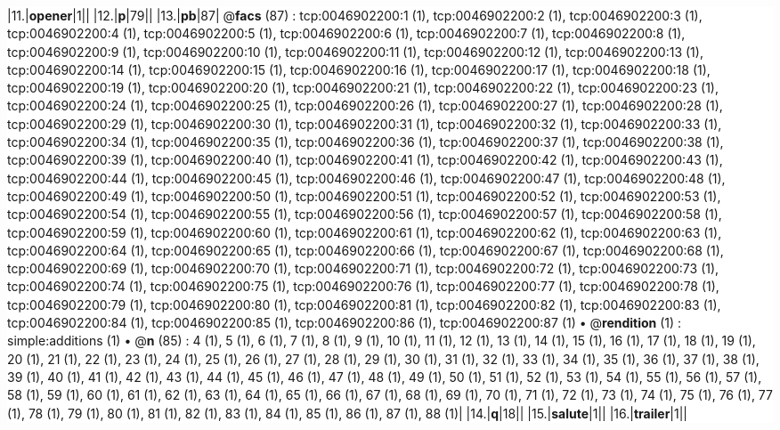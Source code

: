|11.|__opener__|1||
|12.|__p__|79||
|13.|__pb__|87| @__facs__ (87) : tcp:0046902200:1 (1), tcp:0046902200:2 (1), tcp:0046902200:3 (1), tcp:0046902200:4 (1), tcp:0046902200:5 (1), tcp:0046902200:6 (1), tcp:0046902200:7 (1), tcp:0046902200:8 (1), tcp:0046902200:9 (1), tcp:0046902200:10 (1), tcp:0046902200:11 (1), tcp:0046902200:12 (1), tcp:0046902200:13 (1), tcp:0046902200:14 (1), tcp:0046902200:15 (1), tcp:0046902200:16 (1), tcp:0046902200:17 (1), tcp:0046902200:18 (1), tcp:0046902200:19 (1), tcp:0046902200:20 (1), tcp:0046902200:21 (1), tcp:0046902200:22 (1), tcp:0046902200:23 (1), tcp:0046902200:24 (1), tcp:0046902200:25 (1), tcp:0046902200:26 (1), tcp:0046902200:27 (1), tcp:0046902200:28 (1), tcp:0046902200:29 (1), tcp:0046902200:30 (1), tcp:0046902200:31 (1), tcp:0046902200:32 (1), tcp:0046902200:33 (1), tcp:0046902200:34 (1), tcp:0046902200:35 (1), tcp:0046902200:36 (1), tcp:0046902200:37 (1), tcp:0046902200:38 (1), tcp:0046902200:39 (1), tcp:0046902200:40 (1), tcp:0046902200:41 (1), tcp:0046902200:42 (1), tcp:0046902200:43 (1), tcp:0046902200:44 (1), tcp:0046902200:45 (1), tcp:0046902200:46 (1), tcp:0046902200:47 (1), tcp:0046902200:48 (1), tcp:0046902200:49 (1), tcp:0046902200:50 (1), tcp:0046902200:51 (1), tcp:0046902200:52 (1), tcp:0046902200:53 (1), tcp:0046902200:54 (1), tcp:0046902200:55 (1), tcp:0046902200:56 (1), tcp:0046902200:57 (1), tcp:0046902200:58 (1), tcp:0046902200:59 (1), tcp:0046902200:60 (1), tcp:0046902200:61 (1), tcp:0046902200:62 (1), tcp:0046902200:63 (1), tcp:0046902200:64 (1), tcp:0046902200:65 (1), tcp:0046902200:66 (1), tcp:0046902200:67 (1), tcp:0046902200:68 (1), tcp:0046902200:69 (1), tcp:0046902200:70 (1), tcp:0046902200:71 (1), tcp:0046902200:72 (1), tcp:0046902200:73 (1), tcp:0046902200:74 (1), tcp:0046902200:75 (1), tcp:0046902200:76 (1), tcp:0046902200:77 (1), tcp:0046902200:78 (1), tcp:0046902200:79 (1), tcp:0046902200:80 (1), tcp:0046902200:81 (1), tcp:0046902200:82 (1), tcp:0046902200:83 (1), tcp:0046902200:84 (1), tcp:0046902200:85 (1), tcp:0046902200:86 (1), tcp:0046902200:87 (1)  •  @__rendition__ (1) : simple:additions (1)  •  @__n__ (85) : 4 (1), 5 (1), 6 (1), 7 (1), 8 (1), 9 (1), 10 (1), 11 (1), 12 (1), 13 (1), 14 (1), 15 (1), 16 (1), 17 (1), 18 (1), 19 (1), 20 (1), 21 (1), 22 (1), 23 (1), 24 (1), 25 (1), 26 (1), 27 (1), 28 (1), 29 (1), 30 (1), 31 (1), 32 (1), 33 (1), 34 (1), 35 (1), 36 (1), 37 (1), 38 (1), 39 (1), 40 (1), 41 (1), 42 (1), 43 (1), 44 (1), 45 (1), 46 (1), 47 (1), 48 (1), 49 (1), 50 (1), 51 (1), 52 (1), 53 (1), 54 (1), 55 (1), 56 (1), 57 (1), 58 (1), 59 (1), 60 (1), 61 (1), 62 (1), 63 (1), 64 (1), 65 (1), 66 (1), 67 (1), 68 (1), 69 (1), 70 (1), 71 (1), 72 (1), 73 (1), 74 (1), 75 (1), 76 (1), 77 (1), 78 (1), 79 (1), 80 (1), 81 (1), 82 (1), 83 (1), 84 (1), 85 (1), 86 (1), 87 (1), 88 (1)|
|14.|__q__|18||
|15.|__salute__|1||
|16.|__trailer__|1||
